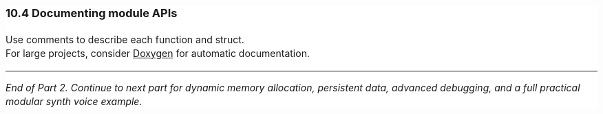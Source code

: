 ### 10.4 Documenting module APIs

Use comments to describe each function and struct.  
For large projects, consider [Doxygen](https://www.doxygen.nl/) for automatic documentation.

---

*End of Part 2. Continue to next part for dynamic memory allocation, persistent data, advanced debugging, and a full practical modular synth voice example.*